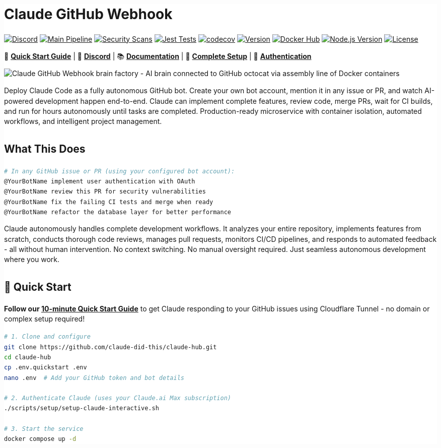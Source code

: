 # Claude GitHub Webhook

[![Discord](https://img.shields.io/discord/1377708770209304676?color=7289da&label=Discord&logo=discord&logoColor=white)](https://discord.com/widget?id=1377708770209304676&theme=dark)
[![Main Pipeline](https://github.com/claude-did-this/claude-hub/actions/workflows/main.yml/badge.svg)](https://github.com/claude-did-this/claude-hub/actions/workflows/main.yml)
[![Security Scans](https://github.com/claude-did-this/claude-hub/actions/workflows/security.yml/badge.svg)](https://github.com/claude-did-this/claude-hub/actions/workflows/security.yml)
[![Jest Tests](https://img.shields.io/badge/tests-jest-green)](test/README.md)
[![codecov](https://codecov.io/gh/claude-did-this/claude-hub/branch/main/graph/badge.svg)](https://codecov.io/gh/claude-did-this/claude-hub)
[![Version](https://img.shields.io/github/v/release/claude-did-this/claude-hub?label=version)](https://github.com/claude-did-this/claude-hub/releases)
[![Docker Hub](https://img.shields.io/docker/v/intelligenceassist/claude-hub?label=docker)](https://hub.docker.com/r/intelligenceassist/claude-hub)
[![Node.js Version](https://img.shields.io/badge/node-%3E%3D20.0.0-brightgreen)](package.json)
[![License](https://img.shields.io/badge/license-MIT-blue.svg)](LICENSE)

🚀 **[Quick Start Guide](./QUICKSTART.md)** | 💬 **[Discord](https://discord.com/widget?id=1377708770209304676&theme=dark)** | 📚 **[Documentation](https://claude-did-this.com/claude-hub/overview)** | 📖 **[Complete Setup](./docs/complete-workflow.md)** | 🔐 **[Authentication](./docs/claude-authentication-guide.md)**

![Claude GitHub Webhook brain factory - AI brain connected to GitHub octocat via assembly line of Docker containers](./assets/brain_factory.png)

Deploy Claude Code as a fully autonomous GitHub bot. Create your own bot account, mention it in any issue or PR, and watch AI-powered development happen end-to-end. Claude can implement complete features, review code, merge PRs, wait for CI builds, and run for hours autonomously until tasks are completed. Production-ready microservice with container isolation, automated workflows, and intelligent project management. 

## What This Does

```bash
# In any GitHub issue or PR (using your configured bot account):
@YourBotName implement user authentication with OAuth
@YourBotName review this PR for security vulnerabilities  
@YourBotName fix the failing CI tests and merge when ready
@YourBotName refactor the database layer for better performance
```

Claude autonomously handles complete development workflows. It analyzes your entire repository, implements features from scratch, conducts thorough code reviews, manages pull requests, monitors CI/CD pipelines, and responds to automated feedback - all without human intervention. No context switching. No manual oversight required. Just seamless autonomous development where you work.

## 🚀 Quick Start

**Follow our [10-minute Quick Start Guide](./QUICKSTART.md)** to get Claude responding to your GitHub issues using Cloudflare Tunnel - no domain or complex setup required!

```bash
# 1. Clone and configure
git clone https://github.com/claude-did-this/claude-hub.git
cd claude-hub
cp .env.quickstart .env
nano .env  # Add your GitHub token and bot details

# 2. Authenticate Claude (uses your Claude.ai Max subscription)
./scripts/setup/setup-claude-interactive.sh

# 3. Start the service
docker compose up -d

```